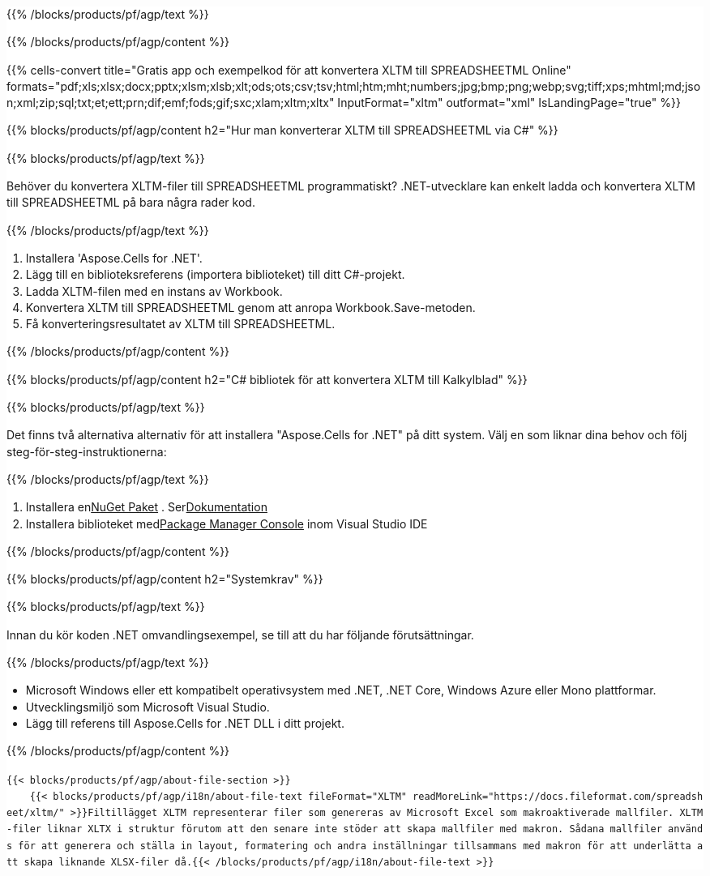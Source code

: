 {{% /blocks/products/pf/agp/text %}}

{{% /blocks/products/pf/agp/content %}}

{{% cells-convert title="Gratis app och exempelkod för att konvertera XLTM till SPREADSHEETML Online" formats="pdf;xls;xlsx;docx;pptx;xlsm;xlsb;xlt;ods;ots;csv;tsv;html;htm;mht;numbers;jpg;bmp;png;webp;svg;tiff;xps;mhtml;md;json;xml;zip;sql;txt;et;ett;prn;dif;emf;fods;gif;sxc;xlam;xltm;xltx" InputFormat="xltm" outformat="xml" IsLandingPage="true" %}}

{{% blocks/products/pf/agp/content h2="Hur man konverterar XLTM till SPREADSHEETML via C#" %}}

{{% blocks/products/pf/agp/text %}}

Behöver du konvertera XLTM-filer till SPREADSHEETML programmatiskt? .NET-utvecklare kan enkelt ladda och konvertera XLTM till SPREADSHEETML på bara några rader kod.

{{% /blocks/products/pf/agp/text %}}

1.  Installera 'Aspose.Cells for .NET'.
1.  Lägg till en biblioteksreferens (importera biblioteket) till ditt C#-projekt.
1.  Ladda XLTM-filen med en instans av Workbook.
1.  Konvertera XLTM till SPREADSHEETML genom att anropa Workbook.Save-metoden.
1.  Få konverteringsresultatet av XLTM till SPREADSHEETML.

{{% /blocks/products/pf/agp/content %}}

{{% blocks/products/pf/agp/content h2="C# bibliotek för att konvertera XLTM till Kalkylblad" %}}

{{% blocks/products/pf/agp/text %}}

Det finns två alternativa alternativ för att installera "Aspose.Cells for .NET" på ditt system. Välj en som liknar dina behov och följ steg-för-steg-instruktionerna:

{{% /blocks/products/pf/agp/text %}}

1.  Installera en[NuGet Paket](https://www.nuget.org/packages/Aspose.Cells/) . Ser[Dokumentation](https://docs.aspose.com/cells/net/installation/#install-asposecells-for-net-through-nuget)
1.  Installera biblioteket med[Package Manager Console](https://docs.aspose.com/cells/net/installation/#install-asposecells-using-the-package-manager-console) inom Visual Studio IDE

{{% /blocks/products/pf/agp/content %}}

{{% blocks/products/pf/agp/content h2="Systemkrav" %}}

{{% blocks/products/pf/agp/text %}}

 Innan du kör koden .NET omvandlingsexempel, se till att du har följande förutsättningar.

{{% /blocks/products/pf/agp/text %}}

-  Microsoft Windows eller ett kompatibelt operativsystem med .NET, .NET Core, Windows Azure eller Mono plattformar.
-  Utvecklingsmiljö som Microsoft Visual Studio.
-  Lägg till referens till Aspose.Cells for .NET DLL i ditt projekt.

{{% /blocks/products/pf/agp/content %}}


    {{< blocks/products/pf/agp/about-file-section >}}
        {{< blocks/products/pf/agp/i18n/about-file-text fileFormat="XLTM" readMoreLink="https://docs.fileformat.com/spreadsheet/xltm/" >}}Filtillägget XLTM representerar filer som genereras av Microsoft Excel som makroaktiverade mallfiler. XLTM-filer liknar XLTX i struktur förutom att den senare inte stöder att skapa mallfiler med makron. Sådana mallfiler används för att generera och ställa in layout, formatering och andra inställningar tillsammans med makron för att underlätta att skapa liknande XLSX-filer då.{{< /blocks/products/pf/agp/i18n/about-file-text >}}